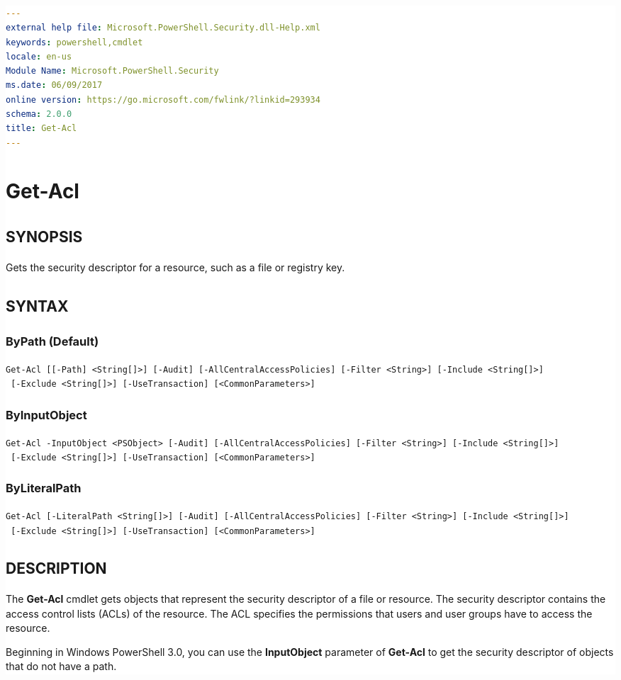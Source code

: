 ```yaml
---
external help file: Microsoft.PowerShell.Security.dll-Help.xml
keywords: powershell,cmdlet
locale: en-us
Module Name: Microsoft.PowerShell.Security
ms.date: 06/09/2017
online version: https://go.microsoft.com/fwlink/?linkid=293934
schema: 2.0.0
title: Get-Acl
---
```

# Get-Acl

## SYNOPSIS
Gets the security descriptor for a resource, such as a file or registry key.

## SYNTAX

### ByPath (Default)

```
Get-Acl [[-Path] <String[]>] [-Audit] [-AllCentralAccessPolicies] [-Filter <String>] [-Include <String[]>]
 [-Exclude <String[]>] [-UseTransaction] [<CommonParameters>]
```

### ByInputObject

```
Get-Acl -InputObject <PSObject> [-Audit] [-AllCentralAccessPolicies] [-Filter <String>] [-Include <String[]>]
 [-Exclude <String[]>] [-UseTransaction] [<CommonParameters>]
```

### ByLiteralPath

```
Get-Acl [-LiteralPath <String[]>] [-Audit] [-AllCentralAccessPolicies] [-Filter <String>] [-Include <String[]>]
 [-Exclude <String[]>] [-UseTransaction] [<CommonParameters>]
```

## DESCRIPTION

The **Get-Acl** cmdlet gets objects that represent the security descriptor of a file or resource.
The security descriptor contains the access control lists (ACLs) of the resource. The ACL specifies
the permissions that users and user groups have to access the resource.

Beginning in Windows PowerShell 3.0, you can use the **InputObject** parameter of **Get-Acl** to
get the security descriptor of objects that do not have a path.
